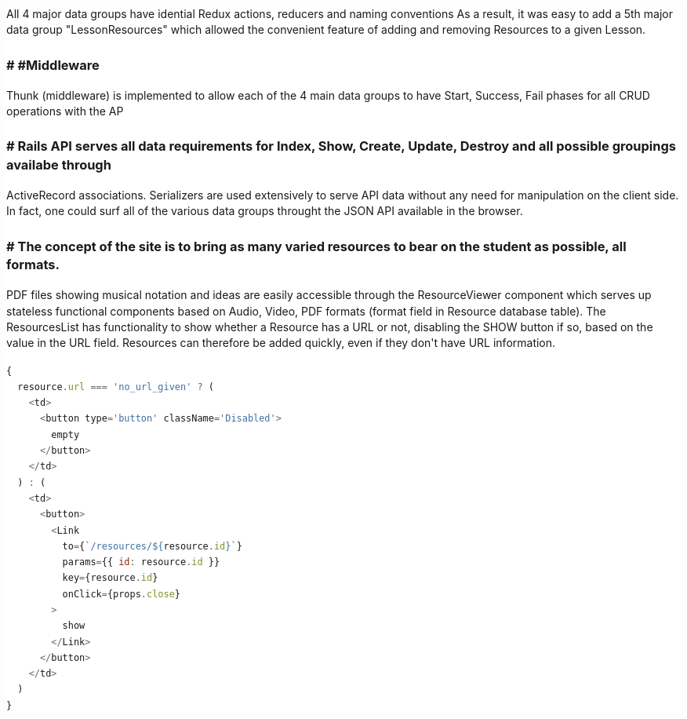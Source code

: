 All 4 major data groups have idential Redux actions, reducers and naming conventions
As a result, it was easy to add a 5th major data group "LessonResources" which allowed the convenient feature of adding and
removing Resources to a given Lesson.

### # #Middleware

Thunk (middleware) is implemented to allow each of the 4 main data groups to have Start, Success, Fail phases for all CRUD
operations with the AP

### # Rails API serves all data requirements for Index, Show, Create, Update, Destroy and all possible groupings availabe through

ActiveRecord associations.
Serializers are used extensively to serve API data without any need for manipulation on the client side.
In fact, one could surf all of the various data groups throught the JSON API available in the browser.

### # The concept of the site is to bring as many varied resources to bear on the student as possible, all formats.

PDF files showing musical notation and ideas are easily accessible through the ResourceViewer component which serves up stateless functional components based on Audio, Video, PDF formats (format field in Resource database table).
The ResourcesList has functionality to show whether a Resource has a URL or not, disabling the SHOW button if so, based on the value in the URL field.
Resources can therefore be added quickly, even if they don't have URL information.

```javascript
{
  resource.url === 'no_url_given' ? (
    <td>
      <button type='button' className='Disabled'>
        empty
      </button>
    </td>
  ) : (
    <td>
      <button>
        <Link
          to={`/resources/${resource.id}`}
          params={{ id: resource.id }}
          key={resource.id}
          onClick={props.close}
        >
          show
        </Link>
      </button>
    </td>
  )
}
```
